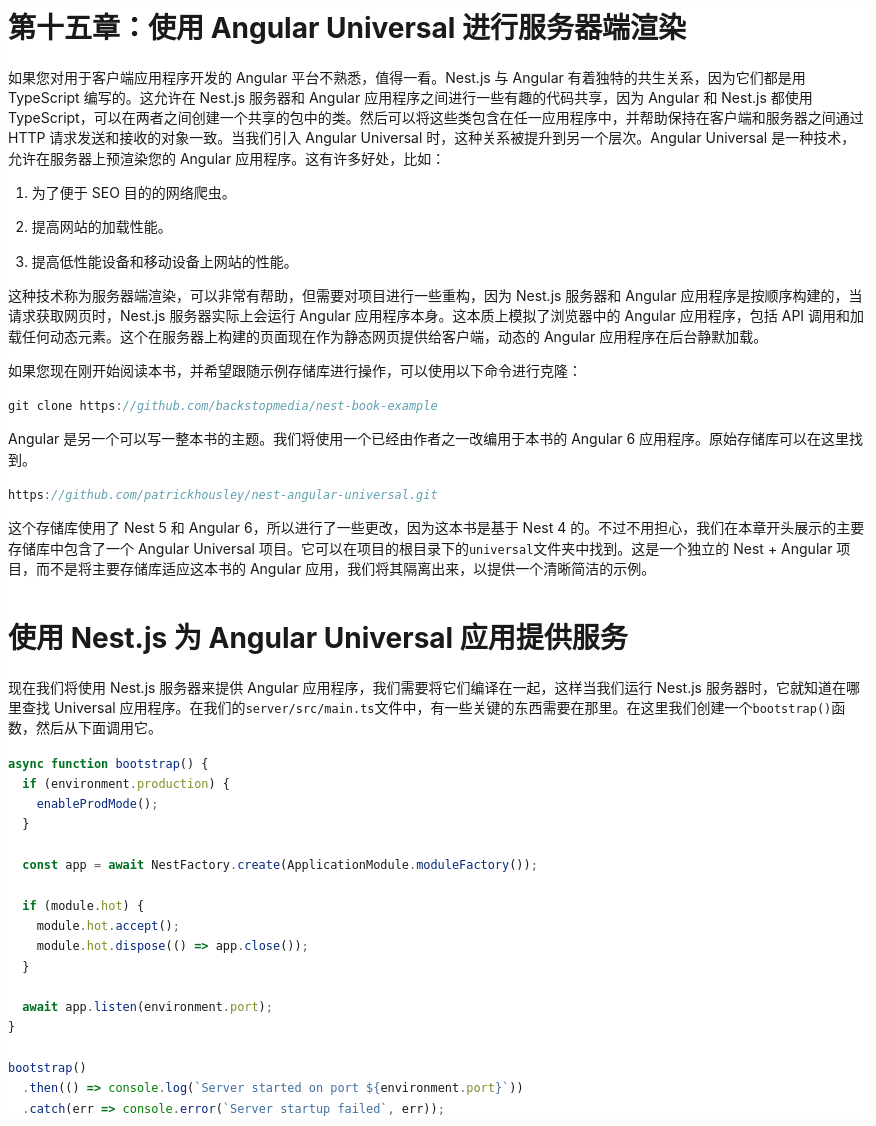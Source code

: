 # 第十五章：使用 Angular Universal 进行服务器端渲染

如果您对用于客户端应用程序开发的 Angular 平台不熟悉，值得一看。Nest.js 与 Angular 有着独特的共生关系，因为它们都是用 TypeScript 编写的。这允许在 Nest.js 服务器和 Angular 应用程序之间进行一些有趣的代码共享，因为 Angular 和 Nest.js 都使用 TypeScript，可以在两者之间创建一个共享的包中的类。然后可以将这些类包含在任一应用程序中，并帮助保持在客户端和服务器之间通过 HTTP 请求发送和接收的对象一致。当我们引入 Angular Universal 时，这种关系被提升到另一个层次。Angular Universal 是一种技术，允许在服务器上预渲染您的 Angular 应用程序。这有许多好处，比如：

1.  为了便于 SEO 目的的网络爬虫。

1.  提高网站的加载性能。

1.  提高低性能设备和移动设备上网站的性能。

这种技术称为服务器端渲染，可以非常有帮助，但需要对项目进行一些重构，因为 Nest.js 服务器和 Angular 应用程序是按顺序构建的，当请求获取网页时，Nest.js 服务器实际上会运行 Angular 应用程序本身。这本质上模拟了浏览器中的 Angular 应用程序，包括 API 调用和加载任何动态元素。这个在服务器上构建的页面现在作为静态网页提供给客户端，动态的 Angular 应用程序在后台静默加载。

如果您现在刚开始阅读本书，并希望跟随示例存储库进行操作，可以使用以下命令进行克隆：

```js
git clone https://github.com/backstopmedia/nest-book-example

```

Angular 是另一个可以写一整本书的主题。我们将使用一个已经由作者之一改编用于本书的 Angular 6 应用程序。原始存储库可以在这里找到。

```js
https://github.com/patrickhousley/nest-angular-universal.git

```

这个存储库使用了 Nest 5 和 Angular 6，所以进行了一些更改，因为这本书是基于 Nest 4 的。不过不用担心，我们在本章开头展示的主要存储库中包含了一个 Angular Universal 项目。它可以在项目的根目录下的`universal`文件夹中找到。这是一个独立的 Nest + Angular 项目，而不是将主要存储库适应这本书的 Angular 应用，我们将其隔离出来，以提供一个清晰简洁的示例。

# 使用 Nest.js 为 Angular Universal 应用提供服务

现在我们将使用 Nest.js 服务器来提供 Angular 应用程序，我们需要将它们编译在一起，这样当我们运行 Nest.js 服务器时，它就知道在哪里查找 Universal 应用程序。在我们的`server/src/main.ts`文件中，有一些关键的东西需要在那里。在这里我们创建一个`bootstrap()`函数，然后从下面调用它。

```js
async function bootstrap() {
  if (environment.production) {
    enableProdMode();
  }

  const app = await NestFactory.create(ApplicationModule.moduleFactory());

  if (module.hot) {
    module.hot.accept();
    module.hot.dispose(() => app.close());
  }

  await app.listen(environment.port);
}

bootstrap()
  .then(() => console.log(`Server started on port ${environment.port}`))
  .catch(err => console.error(`Server startup failed`, err));

```
